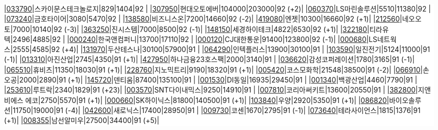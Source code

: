 |[033790](https://finance.daum.net/quotes/A033790)|스카이문스테크놀로지|829|1404|92 |
|[307950](https://finance.daum.net/quotes/A307950)|현대오토에버|104000|203000|92 (+2)|
|[060370](https://finance.daum.net/quotes/A060370)|LS마린솔루션|5510|11380|92 |
|[073240](https://finance.daum.net/quotes/A073240)|금호타이어|3080|5470|92 |
|[138580](https://finance.daum.net/quotes/A138580)|비즈니스온|7200|14660|92 (-2)|
|[419080](https://finance.daum.net/quotes/A419080)|엔젯|10300|16660|92 (+1)|
|[212560](https://finance.daum.net/quotes/A212560)|네오오토|7000|10140|92 (-3)|
|[363250](https://finance.daum.net/quotes/A363250)|진시스템|7000|8500|92 (-1)|
|[148150](https://finance.daum.net/quotes/A148150)|세경하이테크|4822|6530|92 (+1)|
|[322180](https://finance.daum.net/quotes/A322180)|티라유텍|2496|4885|92 |
|[000240](https://finance.daum.net/quotes/A000240)|한국앤컴퍼니|13700|17110|92 |
|[000120](https://finance.daum.net/quotes/A000120)|CJ대한통운|91400|123800|92 (-1)|
|[000680](https://finance.daum.net/quotes/A000680)|LS네트웍스|2555|4585|92 (+4)|
|[131970](https://finance.daum.net/quotes/A131970)|두산테스나|30100|57900|91 |
|[064290](https://finance.daum.net/quotes/A064290)|인텍플러스|13900|30100|91 |
|[103590](https://finance.daum.net/quotes/A103590)|일진전기|5124|11000|91 (-1)|
|[013310](https://finance.daum.net/quotes/A013310)|아진산업|2745|4350|91 (+1)|
|[427950](https://finance.daum.net/quotes/A427950)|하나금융23호스팩|2000|3140|91 |
|[036620](https://finance.daum.net/quotes/A036620)|감성코퍼레이션|1780|3165|91 (-1)|
|[065510](https://finance.daum.net/quotes/A065510)|휴비츠|11350|18030|91 (+1)|
|[228760](https://finance.daum.net/quotes/A228760)|지노믹트리|9190|18320|91 (+1)|
|[005420](https://finance.daum.net/quotes/A005420)|코스모화학|21548|38500|91 (-2)|
|[066910](https://finance.daum.net/quotes/A066910)|손오공|2000|2890|91 (+1)|
|[145720](https://finance.daum.net/quotes/A145720)|덴티움|87400|135100|91 |
|[001530](https://finance.daum.net/quotes/A001530)|DI동일|16935|29450|91 |
|[001340](https://finance.daum.net/quotes/A001340)|백광산업|4460|7790|91 |
|[253610](https://finance.daum.net/quotes/A253610)|루트락|2340|1829|91 (+23)|
|[003570](https://finance.daum.net/quotes/A003570)|SNT다이내믹스|9250|14910|91 |
|[007810](https://finance.daum.net/quotes/A007810)|코리아써키트|13600|20550|91 |
|[382800](https://finance.daum.net/quotes/A382800)|지앤비에스 에코|2750|5570|91 (+1)|
|[000660](https://finance.daum.net/quotes/A000660)|SK하이닉스|81800|140500|91 (+1)|
|[103840](https://finance.daum.net/quotes/A103840)|우양|2920|5350|91 (+1)|
|[086820](https://finance.daum.net/quotes/A086820)|바이오솔루션|11750|19000|91 (-4)|
|[042600](https://finance.daum.net/quotes/A042600)|새로닉스|17400|28950|91 |
|[009730](https://finance.daum.net/quotes/A009730)|코센|1670|2795|91 (-1)|
|[073640](https://finance.daum.net/quotes/A073640)|테라사이언스|1815|1376|91 (+1)|
|[008355](https://finance.daum.net/quotes/A008355)|남선알미우|27500|34400|91 (+5)|